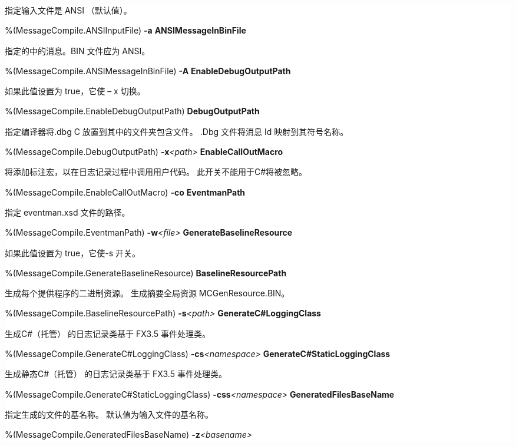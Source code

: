 <p>指定输入文件是 ANSI （默认值）。</p></td>
<td align="left">%(MessageCompile.ANSIInputFile)</td>
<td align="left"><strong>-a</strong></td>
</tr>
<tr class="odd">
<td align="left"><strong>ANSIMessageInBinFile</strong>
<p>指定的中的消息。BIN 文件应为 ANSI。</p></td>
<td align="left">%(MessageCompile.ANSIMessageInBinFile)</td>
<td align="left"><strong>-A</strong></td>
</tr>
<tr class="even">
<td align="left"><strong>EnableDebugOutputPath</strong>
<p>如果此值设置为 true，它使 – x 切换。</p></td>
<td align="left">%(MessageCompile.EnableDebugOutputPath)</td>
<td align="left"></td>
</tr>
<tr class="odd">
<td align="left"><strong>DebugOutputPath</strong>
<p>指定编译器将.dbg C 放置到其中的文件夹包含文件。 .Dbg 文件将消息 Id 映射到其符号名称。</p></td>
<td align="left">%(MessageCompile.DebugOutputPath)</td>
<td align="left"><strong>-x</strong><em>&lt;path&gt;</em></td>
</tr>
<tr class="even">
<td align="left"><strong>EnableCallOutMacro</strong>
<p>将添加标注宏，以在日志记录过程中调用用户代码。 此开关不能用于C#将被忽略。</p></td>
<td align="left">%(MessageCompile.EnableCallOutMacro)</td>
<td align="left"><strong>-co</strong></td>
</tr>
<tr class="odd">
<td align="left"><strong>EventmanPath</strong>
<p>指定 eventman.xsd 文件的路径。</p></td>
<td align="left">%(MessageCompile.EventmanPath)</td>
<td align="left"><strong>-w</strong><em>&lt;file&gt;</em></td>
</tr>
<tr class="even">
<td align="left"><strong>GenerateBaselineResource</strong>
<p>如果此值设置为 true，它使-s 开关。</p></td>
<td align="left">%(MessageCompile.GenerateBaselineResource)</td>
<td align="left"></td>
</tr>
<tr class="odd">
<td align="left"><strong>BaselineResourcePath</strong>
<p>生成每个提供程序的二进制资源。 生成摘要全局资源 MCGenResource.BIN。</p></td>
<td align="left">%(MessageCompile.BaselineResourcePath)</td>
<td align="left"><strong>-s</strong><em>&lt;path&gt;</em></td>
</tr>
<tr class="even">
<td align="left"><strong>GenerateC#LoggingClass</strong>
<p>生成C#（托管） 的日志记录类基于 FX3.5 事件处理类。</p></td>
<td align="left">%(MessageCompile.GenerateC#LoggingClass)</td>
<td align="left"><strong>-cs</strong><em>&lt;namespace&gt;</em></td>
</tr>
<tr class="odd">
<td align="left"><strong>GenerateC#StaticLoggingClass</strong>
<p>生成静态C#（托管） 的日志记录类基于 FX3.5 事件处理类。</p></td>
<td align="left">%(MessageCompile.GenerateC#StaticLoggingClass)</td>
<td align="left"><strong>-css</strong><em>&lt;namespace&gt;</em></td>
</tr>
<tr class="even">
<td align="left"><strong>GeneratedFilesBaseName</strong>
<p>指定生成的文件的基名称。 默认值为输入文件的基名称。</p></td>
<td align="left">%(MessageCompile.GeneratedFilesBaseName)</td>
<td align="left"><strong>-z</strong><em>&lt;basename&gt;</em></td>
</tr>